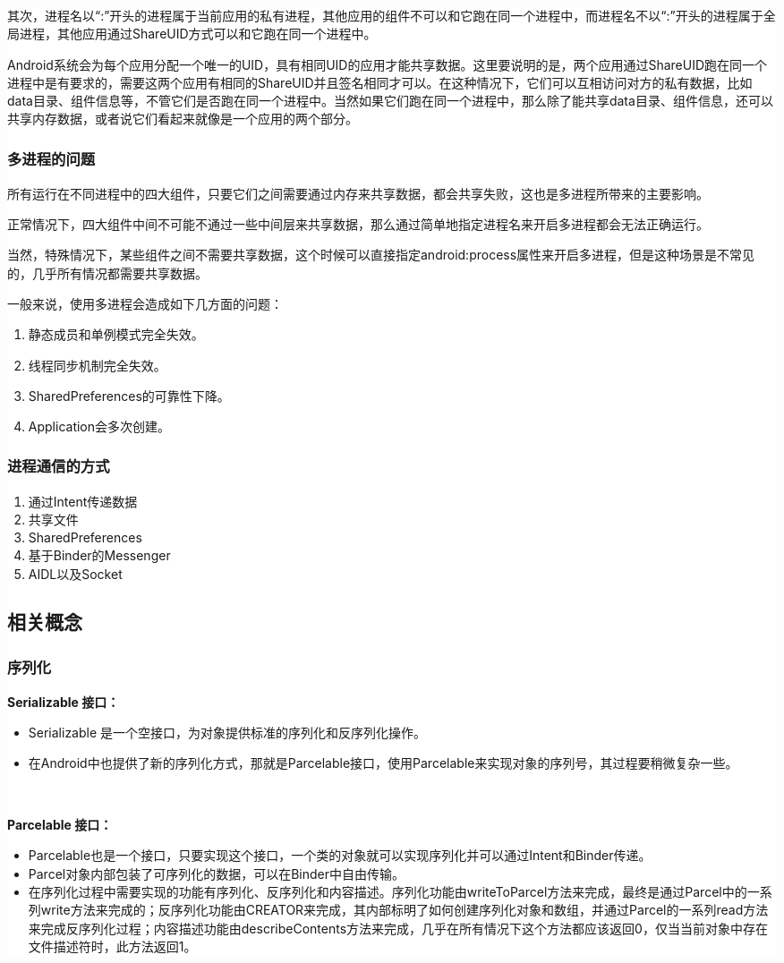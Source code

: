 其次，进程名以“:”开头的进程属于当前应用的私有进程，其他应用的组件不可以和它跑在同一个进程中，而进程名不以“:”开头的进程属于全局进程，其他应用通过ShareUID方式可以和它跑在同一个进程中。

Android系统会为每个应用分配一个唯一的UID，具有相同UID的应用才能共享数据。这里要说明的是，两个应用通过ShareUID跑在同一个进程中是有要求的，需要这两个应用有相同的ShareUID并且签名相同才可以。在这种情况下，它们可以互相访问对方的私有数据，比如data目录、组件信息等，不管它们是否跑在同一个进程中。当然如果它们跑在同一个进程中，那么除了能共享data目录、组件信息，还可以共享内存数据，或者说它们看起来就像是一个应用的两个部分。



### 多进程的问题

所有运行在不同进程中的四大组件，只要它们之间需要通过内存来共享数据，都会共享失败，这也是多进程所带来的主要影响。

正常情况下，四大组件中间不可能不通过一些中间层来共享数据，那么通过简单地指定进程名来开启多进程都会无法正确运行。

当然，特殊情况下，某些组件之间不需要共享数据，这个时候可以直接指定android:process属性来开启多进程，但是这种场景是不常见的，几乎所有情况都需要共享数据。

一般来说，使用多进程会造成如下几方面的问题：

1. 静态成员和单例模式完全失效。

2. 线程同步机制完全失效。

3. SharedPreferences的可靠性下降。

4. Application会多次创建。



### 进程通信的方式

1. 通过Intent传递数据
2. 共享文件
3. SharedPreferences
4. 基于Binder的Messenger
5. AIDL以及Socket







## 相关概念



### 序列化

**Serializable 接口：**

- Serializable 是一个空接口，为对象提供标准的序列化和反序列化操作。

- 在Android中也提供了新的序列化方式，那就是Parcelable接口，使用Parcelable来实现对象的序列号，其过程要稍微复杂一些。

<br/>

**Parcelable 接口：**

- Parcelable也是一个接口，只要实现这个接口，一个类的对象就可以实现序列化并可以通过Intent和Binder传递。
- Parcel对象内部包装了可序列化的数据，可以在Binder中自由传输。
- 在序列化过程中需要实现的功能有序列化、反序列化和内容描述。序列化功能由writeToParcel方法来完成，最终是通过Parcel中的一系列write方法来完成的；反序列化功能由CREATOR来完成，其内部标明了如何创建序列化对象和数组，并通过Parcel的一系列read方法来完成反序列化过程；内容描述功能由describeContents方法来完成，几乎在所有情况下这个方法都应该返回0，仅当当前对象中存在文件描述符时，此方法返回1。
